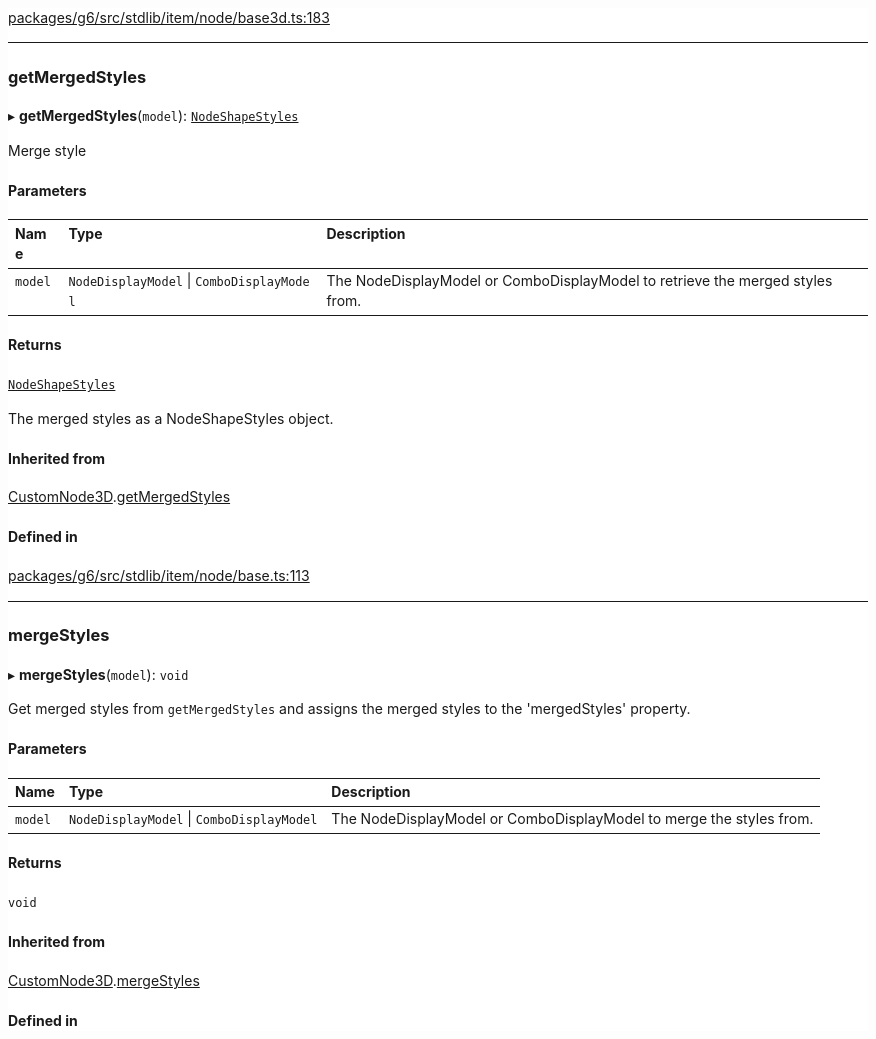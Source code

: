 [packages/g6/src/stdlib/item/node/base3d.ts:183](https://github.com/antvis/G6/blob/61e525e59b/packages/g6/src/stdlib/item/node/base3d.ts#L183)

---

### getMergedStyles

▸ **getMergedStyles**(`model`): [`NodeShapeStyles`](../../interfaces/item/NodeShapeStyles.zh.md)

Merge style

#### Parameters

| Name    | Type                                      | Description                                                                   |
| :------ | :---------------------------------------- | :---------------------------------------------------------------------------- |
| `model` | `NodeDisplayModel` \| `ComboDisplayModel` | The NodeDisplayModel or ComboDisplayModel to retrieve the merged styles from. |

#### Returns

[`NodeShapeStyles`](../../interfaces/item/NodeShapeStyles.zh.md)

The merged styles as a NodeShapeStyles object.

#### Inherited from

[CustomNode3D](CustomNode3D.zh.md).[getMergedStyles](CustomNode3D.zh.md#getmergedstyles)

#### Defined in

[packages/g6/src/stdlib/item/node/base.ts:113](https://github.com/antvis/G6/blob/61e525e59b/packages/g6/src/stdlib/item/node/base.ts#L113)

---

### mergeStyles

▸ **mergeStyles**(`model`): `void`

Get merged styles from `getMergedStyles` and assigns the merged styles to the 'mergedStyles' property.

#### Parameters

| Name    | Type                                      | Description                                                         |
| :------ | :---------------------------------------- | :------------------------------------------------------------------ |
| `model` | `NodeDisplayModel` \| `ComboDisplayModel` | The NodeDisplayModel or ComboDisplayModel to merge the styles from. |

#### Returns

`void`

#### Inherited from

[CustomNode3D](CustomNode3D.zh.md).[mergeStyles](CustomNode3D.zh.md#mergestyles)

#### Defined in
